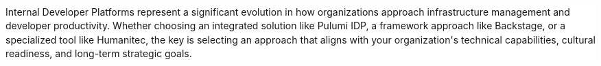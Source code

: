 
Internal Developer Platforms represent a significant evolution in how organizations approach infrastructure management and developer productivity. Whether choosing an integrated solution like Pulumi IDP, a framework approach like Backstage, or a specialized tool like Humanitec, the key is selecting an approach that aligns with your organization's technical capabilities, cultural readiness, and long-term strategic goals.
